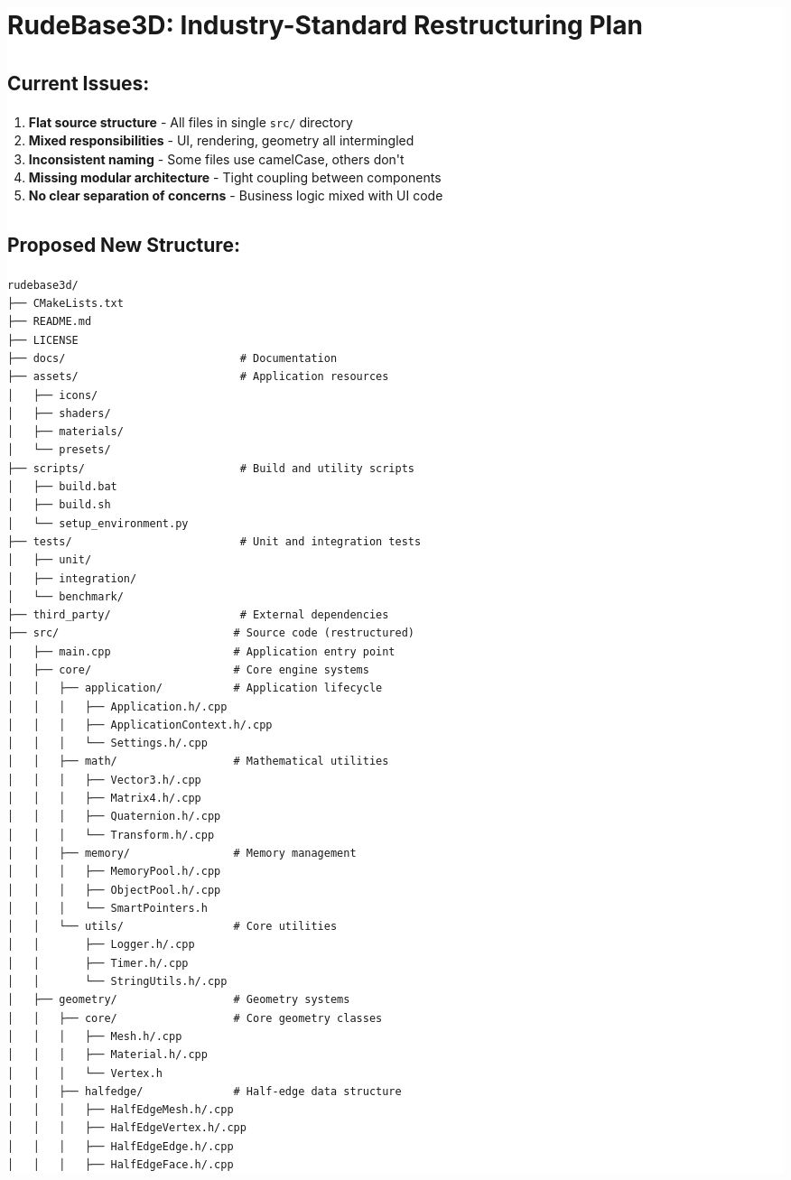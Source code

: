 # RudeBase3D: Industry-Standard Restructuring Plan

## Current Issues:
1. **Flat source structure** - All files in single `src/` directory
2. **Mixed responsibilities** - UI, rendering, geometry all intermingled
3. **Inconsistent naming** - Some files use camelCase, others don't
4. **Missing modular architecture** - Tight coupling between components
5. **No clear separation of concerns** - Business logic mixed with UI code

## Proposed New Structure:

```
rudebase3d/
├── CMakeLists.txt
├── README.md
├── LICENSE
├── docs/                           # Documentation
├── assets/                         # Application resources
│   ├── icons/
│   ├── shaders/
│   ├── materials/
│   └── presets/
├── scripts/                        # Build and utility scripts
│   ├── build.bat
│   ├── build.sh
│   └── setup_environment.py
├── tests/                          # Unit and integration tests
│   ├── unit/
│   ├── integration/
│   └── benchmark/
├── third_party/                    # External dependencies
├── src/                           # Source code (restructured)
│   ├── main.cpp                   # Application entry point
│   ├── core/                      # Core engine systems
│   │   ├── application/           # Application lifecycle
│   │   │   ├── Application.h/.cpp
│   │   │   ├── ApplicationContext.h/.cpp
│   │   │   └── Settings.h/.cpp
│   │   ├── math/                  # Mathematical utilities
│   │   │   ├── Vector3.h/.cpp
│   │   │   ├── Matrix4.h/.cpp
│   │   │   ├── Quaternion.h/.cpp
│   │   │   └── Transform.h/.cpp
│   │   ├── memory/                # Memory management
│   │   │   ├── MemoryPool.h/.cpp
│   │   │   ├── ObjectPool.h/.cpp
│   │   │   └── SmartPointers.h
│   │   └── utils/                 # Core utilities
│   │       ├── Logger.h/.cpp
│   │       ├── Timer.h/.cpp
│   │       └── StringUtils.h/.cpp
│   ├── geometry/                  # Geometry systems
│   │   ├── core/                  # Core geometry classes
│   │   │   ├── Mesh.h/.cpp
│   │   │   ├── Material.h/.cpp
│   │   │   └── Vertex.h
│   │   ├── halfedge/              # Half-edge data structure
│   │   │   ├── HalfEdgeMesh.h/.cpp
│   │   │   ├── HalfEdgeVertex.h/.cpp
│   │   │   ├── HalfEdgeEdge.h/.cpp
│   │   │   ├── HalfEdgeFace.h/.cpp
```